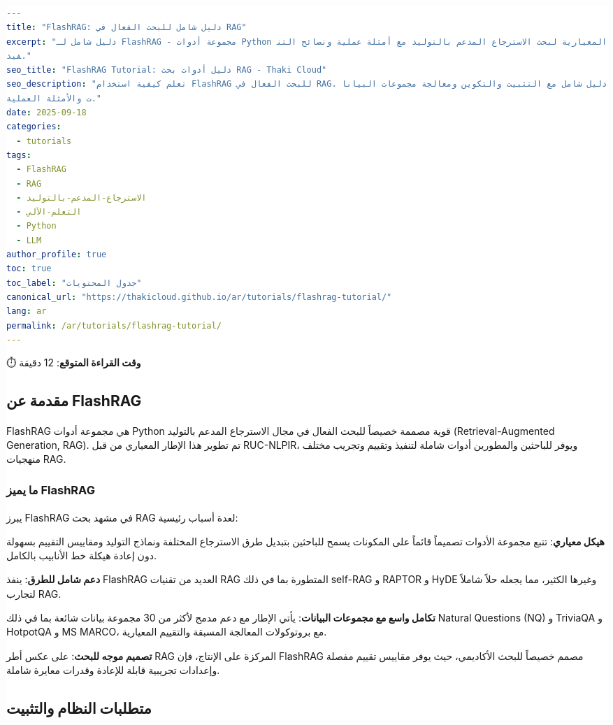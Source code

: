```yaml
---
title: "FlashRAG: دليل شامل للبحث الفعال في RAG"
excerpt: "دليل شامل لـ FlashRAG - مجموعة أدوات Python المعيارية لبحث الاسترجاع المدعم بالتوليد مع أمثلة عملية ونصائح التنفيذ."
seo_title: "FlashRAG Tutorial: دليل أدوات بحث RAG - Thaki Cloud"
seo_description: "تعلم كيفية استخدام FlashRAG للبحث الفعال في RAG. دليل شامل مع التثبيت والتكوين ومعالجة مجموعات البيانات والأمثلة العملية."
date: 2025-09-18
categories:
  - tutorials
tags:
  - FlashRAG
  - RAG
  - الاسترجاع-المدعم-بالتوليد
  - التعلم-الآلي
  - Python
  - LLM
author_profile: true
toc: true
toc_label: "جدول المحتويات"
canonical_url: "https://thakicloud.github.io/ar/tutorials/flashrag-tutorial/"
lang: ar
permalink: /ar/tutorials/flashrag-tutorial/
---
```


⏱️ **وقت القراءة المتوقع**: 12 دقيقة

## مقدمة عن FlashRAG

FlashRAG هي مجموعة أدوات Python قوية مصممة خصيصاً للبحث الفعال في مجال الاسترجاع المدعم بالتوليد (Retrieval-Augmented Generation, RAG). تم تطوير هذا الإطار المعياري من قبل RUC-NLPIR، ويوفر للباحثين والمطورين أدوات شاملة لتنفيذ وتقييم وتجريب مختلف منهجيات RAG.

### ما يميز FlashRAG

يبرز FlashRAG في مشهد بحث RAG لعدة أسباب رئيسية:

**هيكل معياري**: تتبع مجموعة الأدوات تصميماً قائماً على المكونات يسمح للباحثين بتبديل طرق الاسترجاع المختلفة ونماذج التوليد ومقاييس التقييم بسهولة دون إعادة هيكلة خط الأنابيب بالكامل.

**دعم شامل للطرق**: ينفذ FlashRAG العديد من تقنيات RAG المتطورة بما في ذلك self-RAG و RAPTOR و HyDE وغيرها الكثير، مما يجعله حلاً شاملاً لتجارب RAG.

**تكامل واسع مع مجموعات البيانات**: يأتي الإطار مع دعم مدمج لأكثر من 30 مجموعة بيانات شائعة بما في ذلك Natural Questions (NQ) و TriviaQA و HotpotQA و MS MARCO، مع بروتوكولات المعالجة المسبقة والتقييم المعيارية.

**تصميم موجه للبحث**: على عكس أطر RAG المركزة على الإنتاج، فإن FlashRAG مصمم خصيصاً للبحث الأكاديمي، حيث يوفر مقاييس تقييم مفصلة وإعدادات تجريبية قابلة للإعادة وقدرات معايرة شاملة.

## متطلبات النظام والتثبيت
